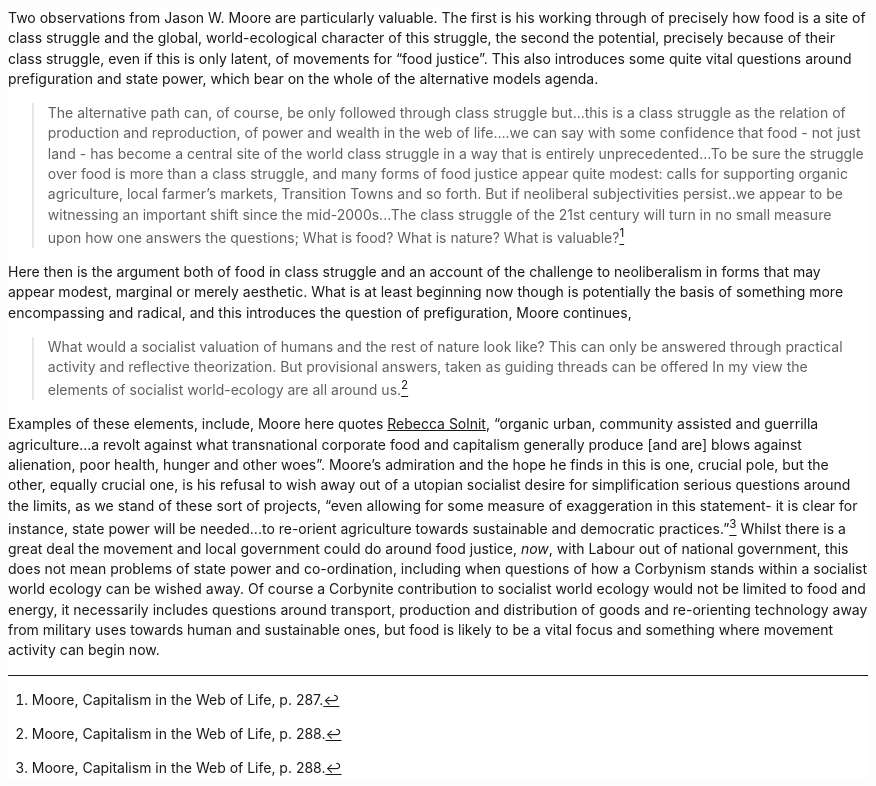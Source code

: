 Two observations from Jason W. Moore are particularly valuable. The
first is his working through of precisely how food is a site of class
struggle and the global, world-ecological character of this struggle,
the second the potential, precisely because of their class struggle,
even if this is only latent, of movements for “food justice”. This also
introduces some quite vital questions around prefiguration and state
power, which bear on the whole of the alternative models agenda.

> The alternative path can, of course, be only followed through class
> struggle but...this is a class struggle as the relation of production
> and reproduction, of power and wealth in the web of life….we can say
> with some confidence that food - not just land - has become a central
> site of the world class struggle in a way that is entirely
> unprecedented...To be sure the struggle over food is more than a class
> struggle, and many forms of food justice appear quite modest: calls
> for supporting organic agriculture, local farmer’s markets, Transition
> Towns and so forth. But if neoliberal subjectivities persist..we
> appear to be witnessing an important shift since the mid-2000s...The
> class struggle of the 21st century will turn in no small measure upon
> how one answers the questions; What is food? What is nature? What is
> valuable?[^chapter-22-5]

Here then is the argument both of food in class struggle and an account
of the challenge to neoliberalism in forms that may appear modest,
marginal or merely aesthetic. What is at least beginning now though is
potentially the basis of something more encompassing and radical, and
this introduces the question of prefiguration, Moore continues,

> What would a socialist valuation of humans and the rest of nature look
> like? This can only be answered through practical activity and
> reflective theorization. But provisional answers, taken as guiding
> threads can be offered In my view the elements of socialist
> world-ecology are all around us.[^chapter-22-6]

Examples of these elements, include, Moore here quotes [Rebecca
Solnit](https://www.thenation.com/article/revolution-has-already-occurred/),
“organic urban, community assisted and guerrilla agriculture...a revolt
against what transnational corporate food and capitalism generally
produce \[and are\] blows against alienation, poor health, hunger and
other woes”. Moore’s admiration and the hope he finds in this is one,
crucial pole, but the other, equally crucial one, is his refusal to wish
away out of a utopian socialist desire for simplification serious
questions around the limits, as we stand of these sort of projects,
“even allowing for some measure of exaggeration in this statement- it is
clear for instance, state power will be needed...to re-orient
agriculture towards sustainable and democratic
practices.”[^chapter-22-7] Whilst there is a great deal the movement and
local government could do around food justice, *now*, with Labour out of
national government, this does not mean problems of state power and
co-ordination, including when questions of how a Corbynism stands within
a socialist world ecology can be wished away. Of course a Corbynite
contribution to socialist world ecology would not be limited to food and
energy, it necessarily includes questions around transport, production
and distribution of goods and re-orienting technology away from military
uses towards human and sustainable ones, but food is likely to be a
vital focus and something where movement activity can begin now.


[^chapter-22-1]: Raymond Williams, Culture and Society (Harmondsworth,
[^chapter-22-2]: The London Industrial Strategy, (London, The GLC:
[^chapter-22-3]: The conceptual framework of this question, including
[^chapter-22-4]: E. P. Thompson, The Making of the English Working Class
[^chapter-22-5]: Moore, Capitalism in the Web of Life, p. 287.
[^chapter-22-6]: Moore, Capitalism in the Web of Life, p. 288.
[^chapter-22-7]: Moore, Capitalism in the Web of Life, p. 288.
[^chapter-22-8]: Williams, Culture and Society, p. 312.